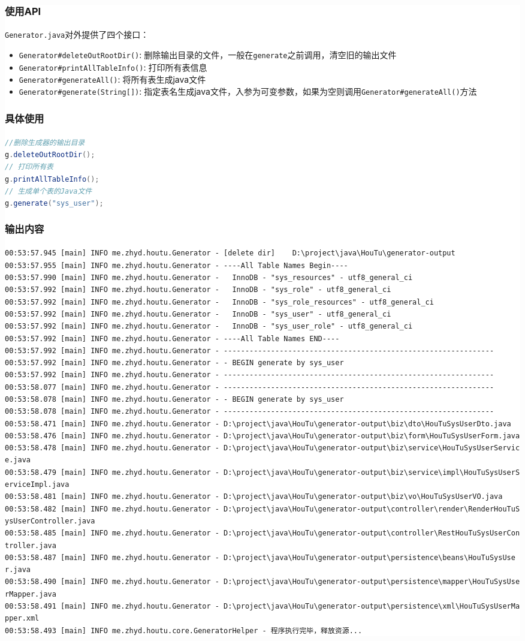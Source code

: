 ### 使用API
`Generator.java`对外提供了四个接口：

- `Generator#deleteOutRootDir()`: 删除输出目录的文件，一般在`generate`之前调用，清空旧的输出文件
- `Generator#printAllTableInfo()`: 打印所有表信息
- `Generator#generateAll()`: 将所有表生成java文件
- `Generator#generate(String[])`: 指定表名生成java文件，入参为可变参数，如果为空则调用`Generator#generateAll()`方法

### 具体使用

```java
//删除生成器的输出目录
g.deleteOutRootDir();
// 打印所有表
g.printAllTableInfo();
// 生成单个表的Java文件
g.generate("sys_user");
```

### 输出内容

```text
00:53:57.945 [main] INFO me.zhyd.houtu.Generator - [delete dir]    D:\project\java\HouTu\generator-output
00:53:57.955 [main] INFO me.zhyd.houtu.Generator - ----All Table Names Begin----
00:53:57.990 [main] INFO me.zhyd.houtu.Generator -   InnoDB - "sys_resources" - utf8_general_ci
00:53:57.992 [main] INFO me.zhyd.houtu.Generator -   InnoDB - "sys_role" - utf8_general_ci
00:53:57.992 [main] INFO me.zhyd.houtu.Generator -   InnoDB - "sys_role_resources" - utf8_general_ci
00:53:57.992 [main] INFO me.zhyd.houtu.Generator -   InnoDB - "sys_user" - utf8_general_ci
00:53:57.992 [main] INFO me.zhyd.houtu.Generator -   InnoDB - "sys_user_role" - utf8_general_ci
00:53:57.992 [main] INFO me.zhyd.houtu.Generator - ----All Table Names END----
00:53:57.992 [main] INFO me.zhyd.houtu.Generator - ---------------------------------------------------------------
00:53:57.992 [main] INFO me.zhyd.houtu.Generator - - BEGIN generate by sys_user
00:53:57.992 [main] INFO me.zhyd.houtu.Generator - ---------------------------------------------------------------
00:53:58.077 [main] INFO me.zhyd.houtu.Generator - ---------------------------------------------------------------
00:53:58.078 [main] INFO me.zhyd.houtu.Generator - - BEGIN generate by sys_user
00:53:58.078 [main] INFO me.zhyd.houtu.Generator - ---------------------------------------------------------------
00:53:58.471 [main] INFO me.zhyd.houtu.Generator - D:\project\java\HouTu\generator-output\biz\dto\HouTuSysUserDto.java
00:53:58.476 [main] INFO me.zhyd.houtu.Generator - D:\project\java\HouTu\generator-output\biz\form\HouTuSysUserForm.java
00:53:58.478 [main] INFO me.zhyd.houtu.Generator - D:\project\java\HouTu\generator-output\biz\service\HouTuSysUserService.java
00:53:58.479 [main] INFO me.zhyd.houtu.Generator - D:\project\java\HouTu\generator-output\biz\service\impl\HouTuSysUserServiceImpl.java
00:53:58.481 [main] INFO me.zhyd.houtu.Generator - D:\project\java\HouTu\generator-output\biz\vo\HouTuSysUserVO.java
00:53:58.482 [main] INFO me.zhyd.houtu.Generator - D:\project\java\HouTu\generator-output\controller\render\RenderHouTuSysUserController.java
00:53:58.485 [main] INFO me.zhyd.houtu.Generator - D:\project\java\HouTu\generator-output\controller\RestHouTuSysUserController.java
00:53:58.487 [main] INFO me.zhyd.houtu.Generator - D:\project\java\HouTu\generator-output\persistence\beans\HouTuSysUser.java
00:53:58.490 [main] INFO me.zhyd.houtu.Generator - D:\project\java\HouTu\generator-output\persistence\mapper\HouTuSysUserMapper.java
00:53:58.491 [main] INFO me.zhyd.houtu.Generator - D:\project\java\HouTu\generator-output\persistence\xml\HouTuSysUserMapper.xml
00:53:58.493 [main] INFO me.zhyd.houtu.core.GeneratorHelper - 程序执行完毕，释放资源...
```
